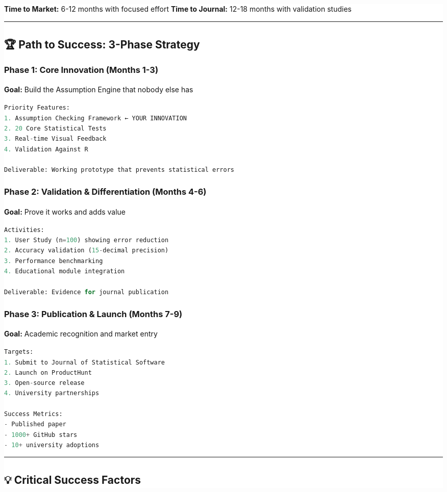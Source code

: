 **Time to Market:** 6-12 months with focused effort
**Time to Journal:** 12-18 months with validation studies

---

## 🏆 Path to Success: 3-Phase Strategy

### Phase 1: Core Innovation (Months 1-3)
**Goal:** Build the Assumption Engine that nobody else has

```python
Priority Features:
1. Assumption Checking Framework ← YOUR INNOVATION
2. 20 Core Statistical Tests
3. Real-time Visual Feedback
4. Validation Against R

Deliverable: Working prototype that prevents statistical errors
```

### Phase 2: Validation & Differentiation (Months 4-6)
**Goal:** Prove it works and adds value

```python
Activities:
1. User Study (n=100) showing error reduction
2. Accuracy validation (15-decimal precision)
3. Performance benchmarking
4. Educational module integration

Deliverable: Evidence for journal publication
```

### Phase 3: Publication & Launch (Months 7-9)
**Goal:** Academic recognition and market entry

```python
Targets:
1. Submit to Journal of Statistical Software
2. Launch on ProductHunt
3. Open-source release
4. University partnerships

Success Metrics:
- Published paper
- 1000+ GitHub stars
- 10+ university adoptions
```

---

## 💡 Critical Success Factors
